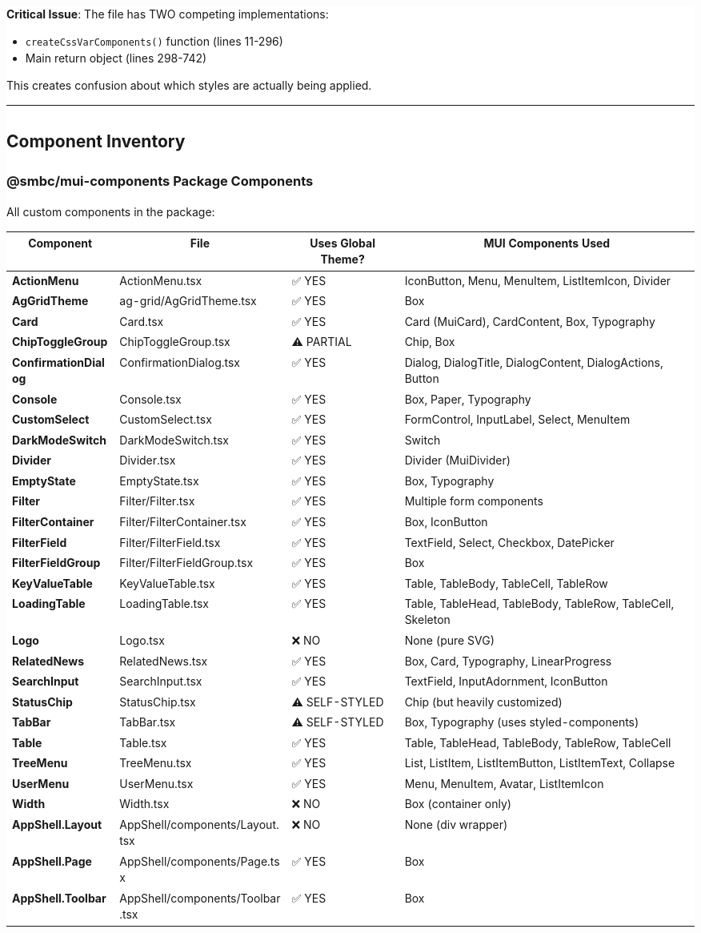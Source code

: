 **Critical Issue**: The file has TWO competing implementations:
- `createCssVarComponents()` function (lines 11-296)
- Main return object (lines 298-742)

This creates confusion about which styles are actually being applied.

---

## Component Inventory

### @smbc/mui-components Package Components

All custom components in the package:

| Component | File | Uses Global Theme? | MUI Components Used |
|-----------|------|-------------------|---------------------|
| **ActionMenu** | ActionMenu.tsx | ✅ YES | IconButton, Menu, MenuItem, ListItemIcon, Divider |
| **AgGridTheme** | ag-grid/AgGridTheme.tsx | ✅ YES | Box |
| **Card** | Card.tsx | ✅ YES | Card (MuiCard), CardContent, Box, Typography |
| **ChipToggleGroup** | ChipToggleGroup.tsx | ⚠️ PARTIAL | Chip, Box |
| **ConfirmationDialog** | ConfirmationDialog.tsx | ✅ YES | Dialog, DialogTitle, DialogContent, DialogActions, Button |
| **Console** | Console.tsx | ✅ YES | Box, Paper, Typography |
| **CustomSelect** | CustomSelect.tsx | ✅ YES | FormControl, InputLabel, Select, MenuItem |
| **DarkModeSwitch** | DarkModeSwitch.tsx | ✅ YES | Switch |
| **Divider** | Divider.tsx | ✅ YES | Divider (MuiDivider) |
| **EmptyState** | EmptyState.tsx | ✅ YES | Box, Typography |
| **Filter** | Filter/Filter.tsx | ✅ YES | Multiple form components |
| **FilterContainer** | Filter/FilterContainer.tsx | ✅ YES | Box, IconButton |
| **FilterField** | Filter/FilterField.tsx | ✅ YES | TextField, Select, Checkbox, DatePicker |
| **FilterFieldGroup** | Filter/FilterFieldGroup.tsx | ✅ YES | Box |
| **KeyValueTable** | KeyValueTable.tsx | ✅ YES | Table, TableBody, TableCell, TableRow |
| **LoadingTable** | LoadingTable.tsx | ✅ YES | Table, TableHead, TableBody, TableRow, TableCell, Skeleton |
| **Logo** | Logo.tsx | ❌ NO | None (pure SVG) |
| **RelatedNews** | RelatedNews.tsx | ✅ YES | Box, Card, Typography, LinearProgress |
| **SearchInput** | SearchInput.tsx | ✅ YES | TextField, InputAdornment, IconButton |
| **StatusChip** | StatusChip.tsx | ⚠️ SELF-STYLED | Chip (but heavily customized) |
| **TabBar** | TabBar.tsx | ⚠️ SELF-STYLED | Box, Typography (uses styled-components) |
| **Table** | Table.tsx | ✅ YES | Table, TableHead, TableBody, TableRow, TableCell |
| **TreeMenu** | TreeMenu.tsx | ✅ YES | List, ListItem, ListItemButton, ListItemText, Collapse |
| **UserMenu** | UserMenu.tsx | ✅ YES | Menu, MenuItem, Avatar, ListItemIcon |
| **Width** | Width.tsx | ❌ NO | Box (container only) |
| **AppShell.Layout** | AppShell/components/Layout.tsx | ❌ NO | None (div wrapper) |
| **AppShell.Page** | AppShell/components/Page.tsx | ✅ YES | Box |
| **AppShell.Toolbar** | AppShell/components/Toolbar.tsx | ✅ YES | Box |